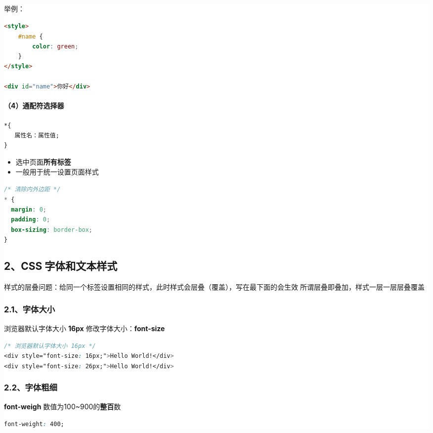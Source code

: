 举例：

```html
<style>
    #name {
        color: green;
    }
</style>

<div id="name">你好</div>
```

#### （4）通配符选择器

```
*{
   属性名：属性值;
}
```

- 选中页面**所有标签**
- 一般用于统一设置页面样式

```css
/* 清除内外边距 */
* {
  margin: 0;
  padding: 0;
  box-sizing: border-box;
}
```

## 2、CSS 字体和文本样式

样式的层叠问题：给同一个标签设置相同的样式，此时样式会层叠（覆盖），写在最下面的会生效
所谓层叠即叠加，样式一层一层层叠覆盖

### 2.1、字体大小

浏览器默认字体大小 **16px**
修改字体大小：**font-size**

```css
/* 浏览器默认字体大小 16px */
<div style="font-size: 16px;">Hello World!</div>
<div style="font-size: 26px;">Hello World!</div>
```

### 2.2、字体粗细

**font-weigh**
数值为100~900的**整百**数

```css
font-weight: 400;
```
